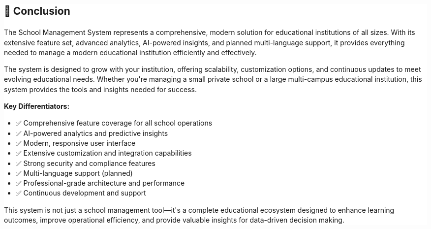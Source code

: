 
## 🎉 Conclusion

The School Management System represents a comprehensive, modern solution for educational institutions of all sizes. With its extensive feature set, advanced analytics, AI-powered insights, and planned multi-language support, it provides everything needed to manage a modern educational institution efficiently and effectively.

The system is designed to grow with your institution, offering scalability, customization options, and continuous updates to meet evolving educational needs. Whether you're managing a small private school or a large multi-campus educational institution, this system provides the tools and insights needed for success.

**Key Differentiators:**
- ✅ Comprehensive feature coverage for all school operations
- ✅ AI-powered analytics and predictive insights
- ✅ Modern, responsive user interface
- ✅ Extensive customization and integration capabilities
- ✅ Strong security and compliance features
- ✅ Multi-language support (planned)
- ✅ Professional-grade architecture and performance
- ✅ Continuous development and support

This system is not just a school management tool—it's a complete educational ecosystem designed to enhance learning outcomes, improve operational efficiency, and provide valuable insights for data-driven decision making. 